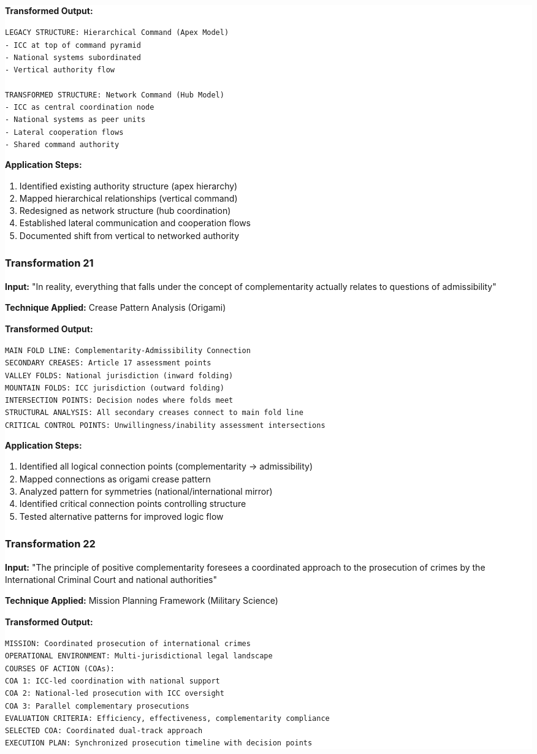 **Transformed Output:**
```
LEGACY STRUCTURE: Hierarchical Command (Apex Model)
- ICC at top of command pyramid
- National systems subordinated
- Vertical authority flow

TRANSFORMED STRUCTURE: Network Command (Hub Model)  
- ICC as central coordination node
- National systems as peer units
- Lateral cooperation flows
- Shared command authority
```

**Application Steps:**
1. Identified existing authority structure (apex hierarchy)
2. Mapped hierarchical relationships (vertical command)
3. Redesigned as network structure (hub coordination)
4. Established lateral communication and cooperation flows
5. Documented shift from vertical to networked authority

### **Transformation 21**
**Input:** "In reality, everything that falls under the concept of complementarity actually relates to questions of admissibility"

**Technique Applied:** Crease Pattern Analysis (Origami)

**Transformed Output:**
```
MAIN FOLD LINE: Complementarity-Admissibility Connection
SECONDARY CREASES: Article 17 assessment points
VALLEY FOLDS: National jurisdiction (inward folding)
MOUNTAIN FOLDS: ICC jurisdiction (outward folding)  
INTERSECTION POINTS: Decision nodes where folds meet
STRUCTURAL ANALYSIS: All secondary creases connect to main fold line
CRITICAL CONTROL POINTS: Unwillingness/inability assessment intersections
```

**Application Steps:**
1. Identified all logical connection points (complementarity → admissibility)
2. Mapped connections as origami crease pattern
3. Analyzed pattern for symmetries (national/international mirror)
4. Identified critical connection points controlling structure
5. Tested alternative patterns for improved logic flow

### **Transformation 22**
**Input:** "The principle of positive complementarity foresees a coordinated approach to the prosecution of crimes by the International Criminal Court and national authorities"

**Technique Applied:** Mission Planning Framework (Military Science)

**Transformed Output:**
```
MISSION: Coordinated prosecution of international crimes
OPERATIONAL ENVIRONMENT: Multi-jurisdictional legal landscape
COURSES OF ACTION (COAs):
COA 1: ICC-led coordination with national support
COA 2: National-led prosecution with ICC oversight  
COA 3: Parallel complementary prosecutions
EVALUATION CRITERIA: Efficiency, effectiveness, complementarity compliance
SELECTED COA: Coordinated dual-track approach
EXECUTION PLAN: Synchronized prosecution timeline with decision points
```
